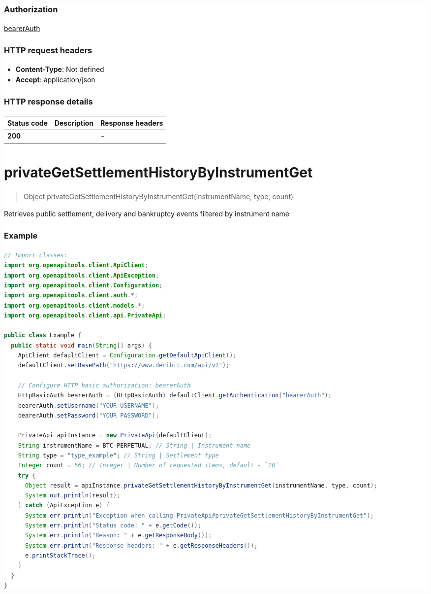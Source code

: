 ### Authorization

[bearerAuth](../README.md#bearerAuth)

### HTTP request headers

 - **Content-Type**: Not defined
 - **Accept**: application/json

### HTTP response details
| Status code | Description | Response headers |
|-------------|-------------|------------------|
**200** |  |  -  |

<a name="privateGetSettlementHistoryByInstrumentGet"></a>
# **privateGetSettlementHistoryByInstrumentGet**
> Object privateGetSettlementHistoryByInstrumentGet(instrumentName, type, count)

Retrieves public settlement, delivery and bankruptcy events filtered by instrument name

### Example
```java
// Import classes:
import org.openapitools.client.ApiClient;
import org.openapitools.client.ApiException;
import org.openapitools.client.Configuration;
import org.openapitools.client.auth.*;
import org.openapitools.client.models.*;
import org.openapitools.client.api.PrivateApi;

public class Example {
  public static void main(String[] args) {
    ApiClient defaultClient = Configuration.getDefaultApiClient();
    defaultClient.setBasePath("https://www.deribit.com/api/v2");
    
    // Configure HTTP basic authorization: bearerAuth
    HttpBasicAuth bearerAuth = (HttpBasicAuth) defaultClient.getAuthentication("bearerAuth");
    bearerAuth.setUsername("YOUR USERNAME");
    bearerAuth.setPassword("YOUR PASSWORD");

    PrivateApi apiInstance = new PrivateApi(defaultClient);
    String instrumentName = BTC-PERPETUAL; // String | Instrument name
    String type = "type_example"; // String | Settlement type
    Integer count = 56; // Integer | Number of requested items, default - `20`
    try {
      Object result = apiInstance.privateGetSettlementHistoryByInstrumentGet(instrumentName, type, count);
      System.out.println(result);
    } catch (ApiException e) {
      System.err.println("Exception when calling PrivateApi#privateGetSettlementHistoryByInstrumentGet");
      System.err.println("Status code: " + e.getCode());
      System.err.println("Reason: " + e.getResponseBody());
      System.err.println("Response headers: " + e.getResponseHeaders());
      e.printStackTrace();
    }
  }
}
```
